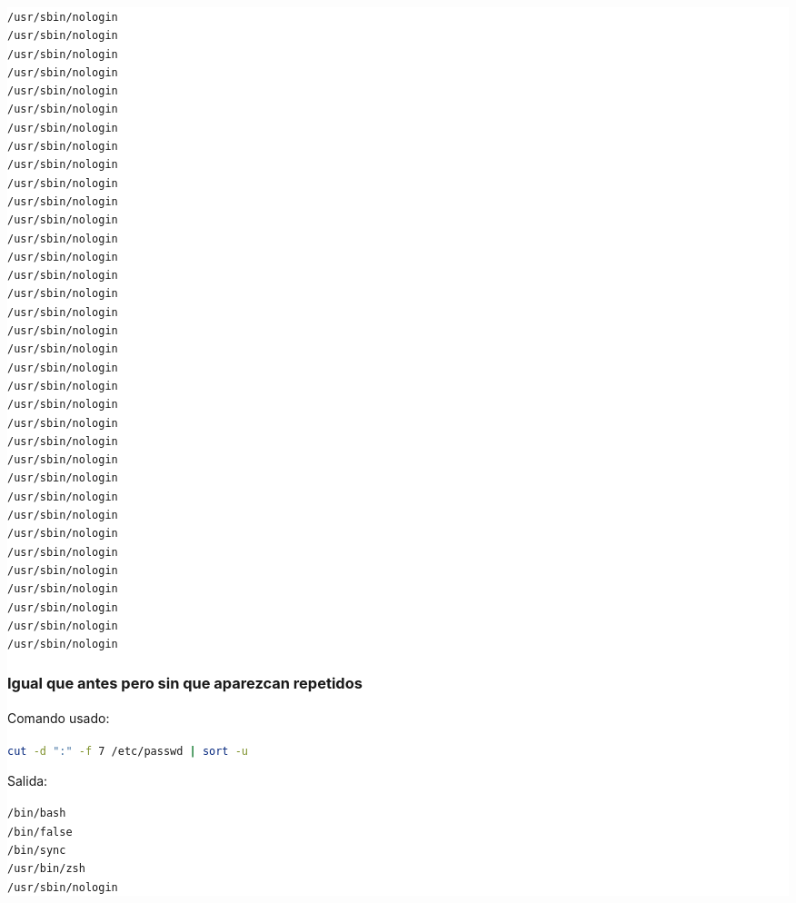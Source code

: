 ```
/usr/sbin/nologin
/usr/sbin/nologin
/usr/sbin/nologin
/usr/sbin/nologin
/usr/sbin/nologin
/usr/sbin/nologin
/usr/sbin/nologin
/usr/sbin/nologin
/usr/sbin/nologin
/usr/sbin/nologin
/usr/sbin/nologin
/usr/sbin/nologin
/usr/sbin/nologin
/usr/sbin/nologin
/usr/sbin/nologin
/usr/sbin/nologin
/usr/sbin/nologin
/usr/sbin/nologin
/usr/sbin/nologin
/usr/sbin/nologin
/usr/sbin/nologin
/usr/sbin/nologin
/usr/sbin/nologin
/usr/sbin/nologin
/usr/sbin/nologin
/usr/sbin/nologin
/usr/sbin/nologin
/usr/sbin/nologin
/usr/sbin/nologin
/usr/sbin/nologin
/usr/sbin/nologin
/usr/sbin/nologin
/usr/sbin/nologin
/usr/sbin/nologin
/usr/sbin/nologin
```

### Igual que antes pero sin que aparezcan repetidos

Comando usado:

``` bash
cut -d ":" -f 7 /etc/passwd | sort -u
```

Salida:

```
/bin/bash
/bin/false
/bin/sync
/usr/bin/zsh
/usr/sbin/nologin
```
